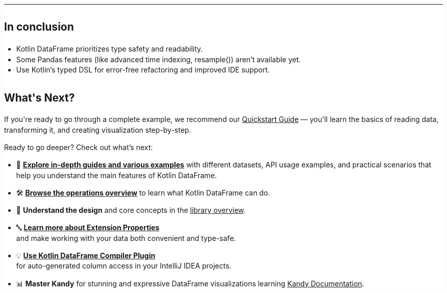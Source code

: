 ```kotlin
```

---

## In conclusion

- Kotlin DataFrame prioritizes type safety and readability.
- Some Pandas features (like advanced time indexing, resample()) aren’t available yet.
- Use Kotlin’s typed DSL for error-free refactoring and improved IDE support.


## What's Next?
If you're ready to go through a complete example, we recommend our [Quickstart Guide](quickstart.md) 
— you'll learn the basics of reading data, transforming it, and creating visualization step-by-step.  

Ready to go deeper? Check out what’s next:

- 📘 **[Explore in-depth guides and various examples](Guides-And-Examples.md)** with different datasets,
  API usage examples, and practical scenarios that help you understand the main features of Kotlin DataFrame.

- 🛠️ **[Browse the operations overview](operations.md)** to learn what Kotlin DataFrame can do.

- 🧠 **Understand the design** and core concepts in the [library overview](concepts.md).

- 🔤 **[Learn more about Extension Properties](extensionPropertiesApi.md)**  
  and make working with your data both convenient and type-safe.

- 💡 **[Use Kotlin DataFrame Compiler Plugin](Compiler-Plugin.md)**  
  for auto-generated column access in your IntelliJ IDEA projects.

- 📊 **Master Kandy** for stunning and expressive DataFrame visualizations learning
  [Kandy Documentation](https://kotlin.github.io/kandy).
